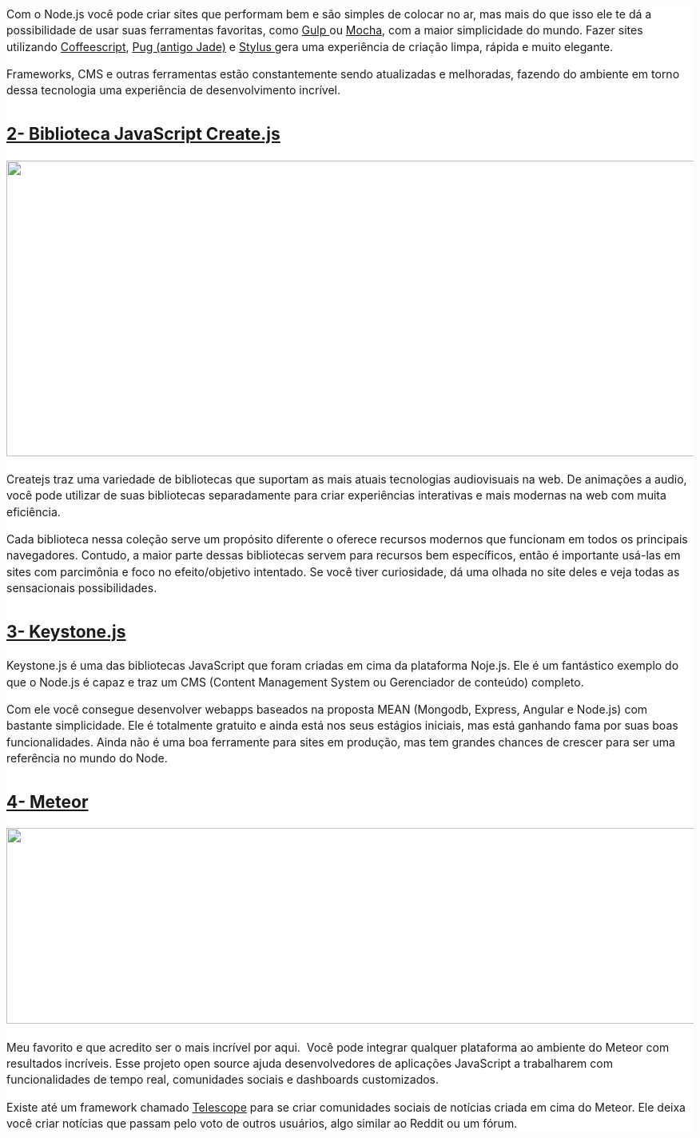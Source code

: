 Com o Node.js você pode criar sites que performam bem e são simples de colocar no ar, mas mais do que isso ele te dá a possibilidade de usar suas ferramentas favoritas, como <a href="http://gulpjs.com/" target="_blank">Gulp </a>ou <a href="https://mochajs.org/" target="_blank">Mocha</a>, com a maior simplicidade do mundo. Fazer sites utilizando <a href="http://coffeescript.org/" target="_blank">Coffeescript</a>, <a href="https://pugjs.org/api/getting-started.html" target="_blank">Pug (antigo Jade)</a> e <a href="http://stylus-lang.com/" target="_blank">Stylus </a>gera uma experiência de criação limpa, rápida e muito elegante.

Frameworks, CMS e outras ferramentas estão constantemente sendo atualizadas e melhoradas, fazendo do ambiente em torno dessa tecnologia uma experiência de desenvolvimento incrível.

## <a href="http://www.createjs.com/" target="_blank">2- Biblioteca JavaScript Create.js</a>

<img class="size-full wp-image-334 aligncenter" src="/images/uploads/2017/01/createjs.jpg" alt="" width="900" height="370" srcset="/images/uploads/2017/01/createjs.jpg 900w, /images/uploads/2017/01/createjs-300x123.jpg 300w, /images/uploads/2017/01/createjs-768x316.jpg 768w" sizes="(max-width: 900px) 100vw, 900px" />

Createjs traz uma variedade de bibliotecas que suportam as mais atuais tecnologias audiovisuais na web. De animações a audio, você pode utilizar de suas bibliotecas separadamente para criar experiências interativas e mais modernas na web com muita eficiência.

Cada biblioteca nessa coleção serve um propósito diferente o oferece recursos modernos que funcionam em todos os principais navegadores. Contudo, a maior parte dessas bibliotecas servem para recursos bem específicos, então é importante usá-las em sites com parcimônia e foco no efeito/objetivo intentado. Se você tiver curiosidade, dá uma olhada no site deles e veja todas as sensacionais possibilidades.

## <a href="http://keystonejs.com/" target="_blank">3- Keystone.js</a>

Keystone.js é uma das bibliotecas JavaScript que foram criadas em cima da plataforma Noje.js. Ele é um fantástico exemplo do que o Node.js é capaz e traz um CMS (Content Management System ou Gerenciador de conteúdo) completo.

Com ele você consegue desenvolver webapps baseados na proposta MEAN (Mongodb, Express, Angular e Node.js) com bastante simplicidade. Ele é totalmente gratuito e ainda está nos seus estágios iniciais, mas está ganhando fama por suas boas funcionalidades. Ainda não é uma boa ferramente para sites em produção, mas tem grandes chances de crescer para ser uma referência no mundo do Node.

## <a href="https://www.meteor.com/" target="_blank">4- Meteor</a>

<img class="size-full wp-image-335 aligncenter" src="/images/uploads/2017/01/meteor.jpg" alt="" width="900" height="245" srcset="/images/uploads/2017/01/meteor.jpg 900w, /images/uploads/2017/01/meteor-300x82.jpg 300w, /images/uploads/2017/01/meteor-768x209.jpg 768w" sizes="(max-width: 900px) 100vw, 900px" />

Meu favorito e que acredito ser o mais incrível por aqui.  Você pode integrar qualquer plataforma ao ambiente do Meteor com resultados incríveis. Esse projeto open source ajuda desenvolvedores de aplicações JavaScript a trabalharem com funcionalidades de tempo real, comunidades sociais e dashboards customizados.

Existe até um framework chamado <a href="http://www.telescopeapp.org/" target="_blank">Telescope</a> para se criar comunidades sociais de notícias criada em cima do Meteor. Ele deixa você criar notícias que passam pelo voto de outros usuários, algo similar ao Reddit ou um fórum.
